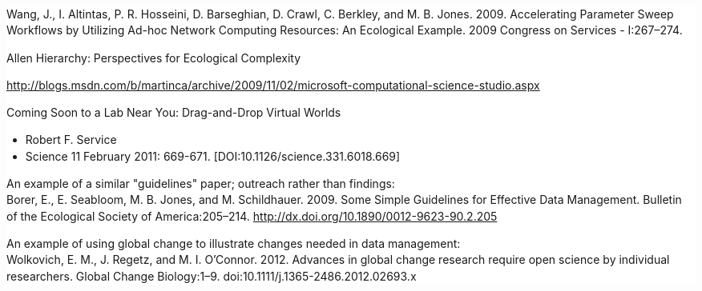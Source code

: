 Wang, J., I. Altintas, P. R. Hosseini, D. Barseghian, D. Crawl, C. Berkley, and M. B. Jones. 2009. Accelerating Parameter Sweep Workflows by Utilizing Ad-hoc Network Computing Resources: An Ecological Example. 2009 Congress on Services - I:267–274.
  
Allen Hierarchy: Perspectives for Ecological Complexity 

http://blogs.msdn.com/b/martinca/archive/2009/11/02/microsoft-computational-science-studio.aspx

Coming Soon to a Lab Near You: Drag-and-Drop Virtual Worlds                                         
   * Robert F. Service
   * Science 11 February 2011:  669-671. [DOI:10.1126/science.331.6018.669] 

An example of a similar "guidelines" paper; outreach rather than findings:  
Borer, E., E. Seabloom, M. B. Jones, and M. Schildhauer. 2009. Some Simple Guidelines for Effective Data Management. Bulletin of the Ecological Society of America:205–214.  http://dx.doi.org/10.1890/0012-9623-90.2.205

An example of using global change to illustrate changes needed in data management:  
Wolkovich, E. M., J. Regetz, and M. I. O’Connor. 2012. Advances in global change research require open science by individual researchers. Global Change Biology:1–9. doi:10.1111/j.1365-2486.2012.02693.x


  

